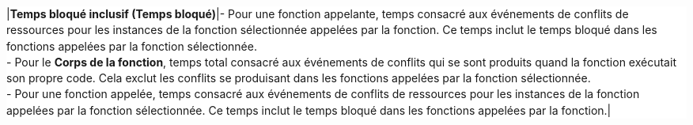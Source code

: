 |**Temps bloqué inclusif (Temps bloqué)**|-   Pour une fonction appelante, temps consacré aux événements de conflits de ressources pour les instances de la fonction sélectionnée appelées par la fonction. Ce temps inclut le temps bloqué dans les fonctions appelées par la fonction sélectionnée.<br />-   Pour le **Corps de la fonction**, temps total consacré aux événements de conflits qui se sont produits quand la fonction exécutait son propre code. Cela exclut les conflits se produisant dans les fonctions appelées par la fonction sélectionnée.<br />-   Pour une fonction appelée, temps consacré aux événements de conflits de ressources pour les instances de la fonction appelées par la fonction sélectionnée. Ce temps inclut le temps bloqué dans les fonctions appelées par la fonction.|